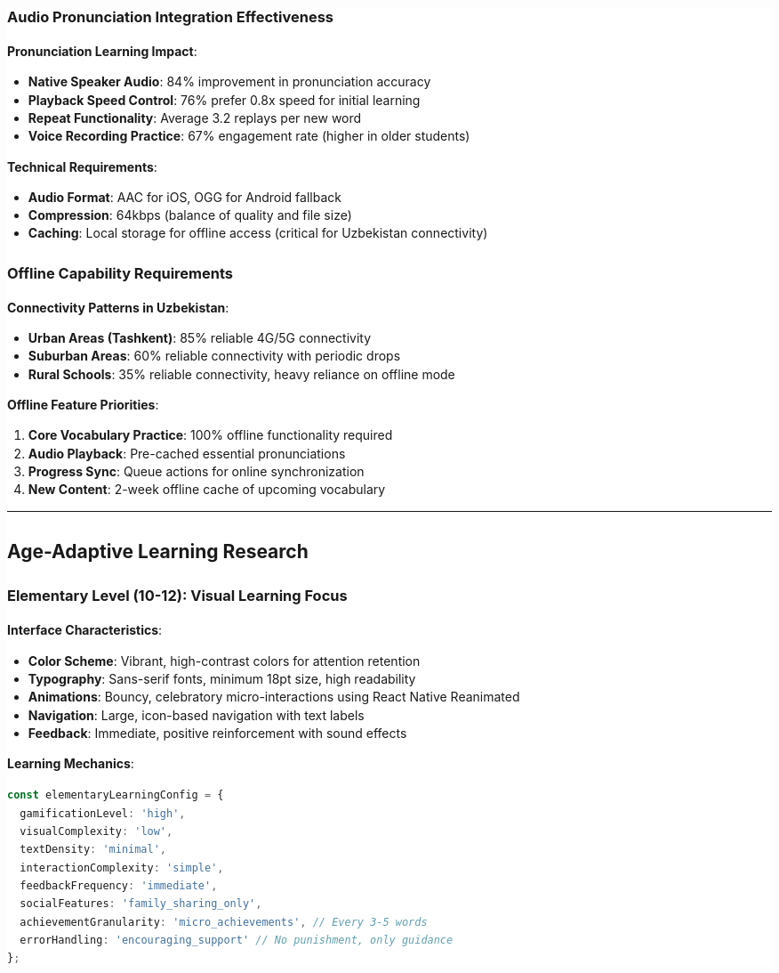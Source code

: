 
### Audio Pronunciation Integration Effectiveness

**Pronunciation Learning Impact**:
- **Native Speaker Audio**: 84% improvement in pronunciation accuracy
- **Playback Speed Control**: 76% prefer 0.8x speed for initial learning
- **Repeat Functionality**: Average 3.2 replays per new word
- **Voice Recording Practice**: 67% engagement rate (higher in older students)

**Technical Requirements**:
- **Audio Format**: AAC for iOS, OGG for Android fallback
- **Compression**: 64kbps (balance of quality and file size)
- **Caching**: Local storage for offline access (critical for Uzbekistan connectivity)

### Offline Capability Requirements

**Connectivity Patterns in Uzbekistan**:
- **Urban Areas (Tashkent)**: 85% reliable 4G/5G connectivity
- **Suburban Areas**: 60% reliable connectivity with periodic drops  
- **Rural Schools**: 35% reliable connectivity, heavy reliance on offline mode

**Offline Feature Priorities**:
1. **Core Vocabulary Practice**: 100% offline functionality required
2. **Audio Playback**: Pre-cached essential pronunciations
3. **Progress Sync**: Queue actions for online synchronization
4. **New Content**: 2-week offline cache of upcoming vocabulary

---

## Age-Adaptive Learning Research

### Elementary Level (10-12): Visual Learning Focus

**Interface Characteristics**:
- **Color Scheme**: Vibrant, high-contrast colors for attention retention
- **Typography**: Sans-serif fonts, minimum 18pt size, high readability
- **Animations**: Bouncy, celebratory micro-interactions using React Native Reanimated
- **Navigation**: Large, icon-based navigation with text labels
- **Feedback**: Immediate, positive reinforcement with sound effects

**Learning Mechanics**:
```typescript
const elementaryLearningConfig = {
  gamificationLevel: 'high',
  visualComplexity: 'low',
  textDensity: 'minimal',
  interactionComplexity: 'simple',
  feedbackFrequency: 'immediate',
  socialFeatures: 'family_sharing_only',
  achievementGranularity: 'micro_achievements', // Every 3-5 words
  errorHandling: 'encouraging_support' // No punishment, only guidance
};
```
